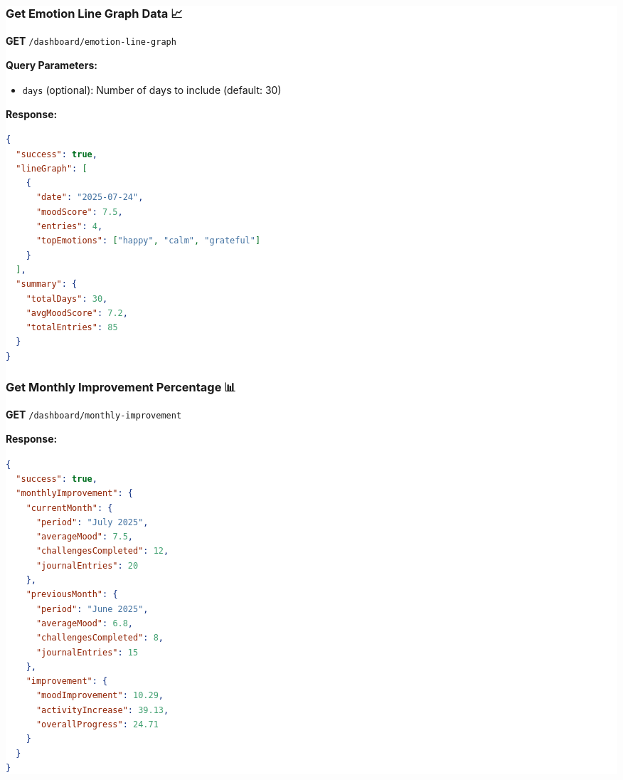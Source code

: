 ### Get Emotion Line Graph Data 📈
**GET** `/dashboard/emotion-line-graph`

**Query Parameters:**
- `days` (optional): Number of days to include (default: 30)

**Response:**
```json
{
  "success": true,
  "lineGraph": [
    {
      "date": "2025-07-24",
      "moodScore": 7.5,
      "entries": 4,
      "topEmotions": ["happy", "calm", "grateful"]
    }
  ],
  "summary": {
    "totalDays": 30,
    "avgMoodScore": 7.2,
    "totalEntries": 85
  }
}
```

### Get Monthly Improvement Percentage 📊
**GET** `/dashboard/monthly-improvement`

**Response:**
```json
{
  "success": true,
  "monthlyImprovement": {
    "currentMonth": {
      "period": "July 2025",
      "averageMood": 7.5,
      "challengesCompleted": 12,
      "journalEntries": 20
    },
    "previousMonth": {
      "period": "June 2025",
      "averageMood": 6.8,
      "challengesCompleted": 8,
      "journalEntries": 15
    },
    "improvement": {
      "moodImprovement": 10.29,
      "activityIncrease": 39.13,
      "overallProgress": 24.71
    }
  }
}
```
